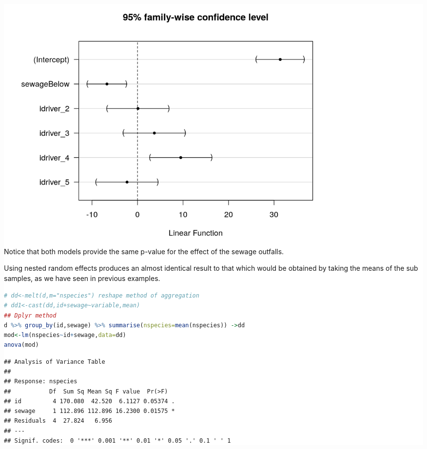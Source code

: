 <img src="008_experimental_design_2_files/figure-html/unnamed-chunk-14-1.png" width="672" />

Notice that both models provide the same p-value for the effect of the sewage outfalls.

Using nested random effects produces an almost identical result to that which would be obtained by taking the means of the sub samples, as we have seen in previous examples.


```r
# dd<-melt(d,m="nspecies") reshape method of aggregation
# dd1<-cast(dd,id+sewage~variable,mean)
## Dplyr method
d %>% group_by(id,sewage) %>% summarise(nspecies=mean(nspecies)) ->dd
mod<-lm(nspecies~id+sewage,data=dd)
anova(mod)
```

```
## Analysis of Variance Table
## 
## Response: nspecies
##           Df  Sum Sq Mean Sq F value  Pr(>F)  
## id         4 170.080  42.520  6.1127 0.05374 .
## sewage     1 112.896 112.896 16.2300 0.01575 *
## Residuals  4  27.824   6.956                  
## ---
## Signif. codes:  0 '***' 0.001 '**' 0.01 '*' 0.05 '.' 0.1 ' ' 1
```
